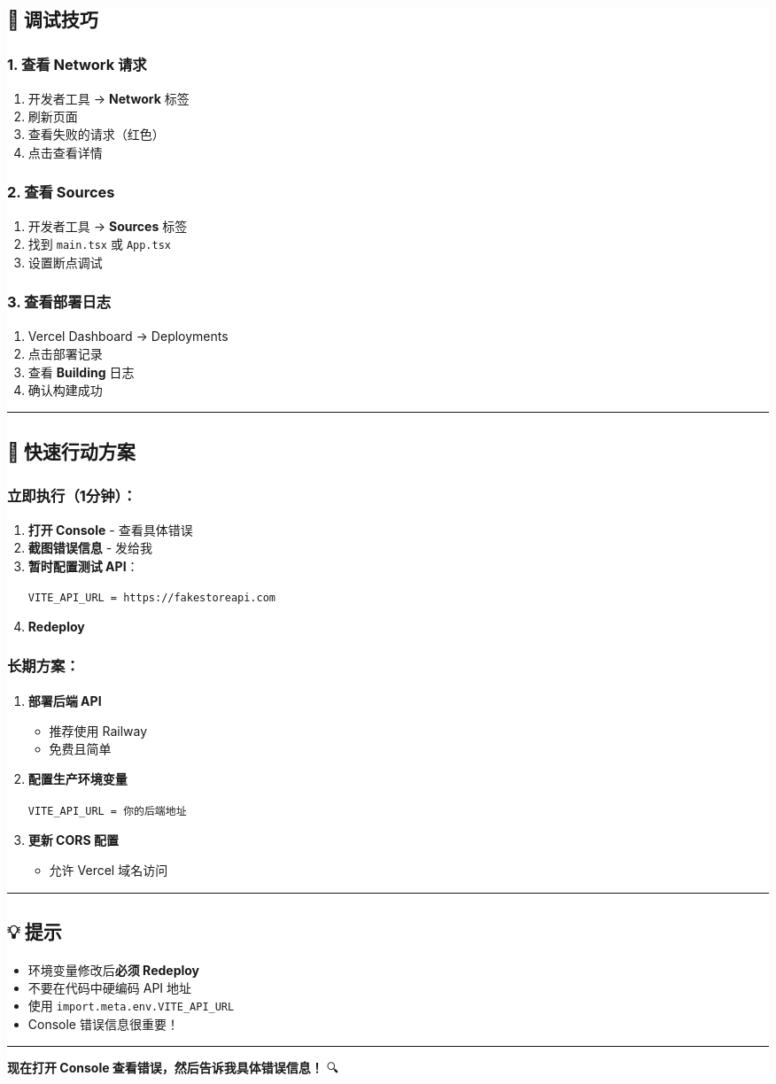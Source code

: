 
## 🔧 调试技巧

### 1. 查看 Network 请求

1. 开发者工具 → **Network** 标签
2. 刷新页面
3. 查看失败的请求（红色）
4. 点击查看详情

### 2. 查看 Sources

1. 开发者工具 → **Sources** 标签
2. 找到 `main.tsx` 或 `App.tsx`
3. 设置断点调试

### 3. 查看部署日志

1. Vercel Dashboard → Deployments
2. 点击部署记录
3. 查看 **Building** 日志
4. 确认构建成功

---

## 🚀 快速行动方案

### 立即执行（1分钟）：

1. **打开 Console** - 查看具体错误
2. **截图错误信息** - 发给我
3. **暂时配置测试 API**：
   ```
   VITE_API_URL = https://fakestoreapi.com
   ```
4. **Redeploy**

### 长期方案：

1. **部署后端 API**
   - 推荐使用 Railway
   - 免费且简单

2. **配置生产环境变量**
   ```
   VITE_API_URL = 你的后端地址
   ```

3. **更新 CORS 配置**
   - 允许 Vercel 域名访问

---

## 💡 提示

- 环境变量修改后**必须 Redeploy**
- 不要在代码中硬编码 API 地址
- 使用 `import.meta.env.VITE_API_URL`
- Console 错误信息很重要！

---

**现在打开 Console 查看错误，然后告诉我具体错误信息！** 🔍
